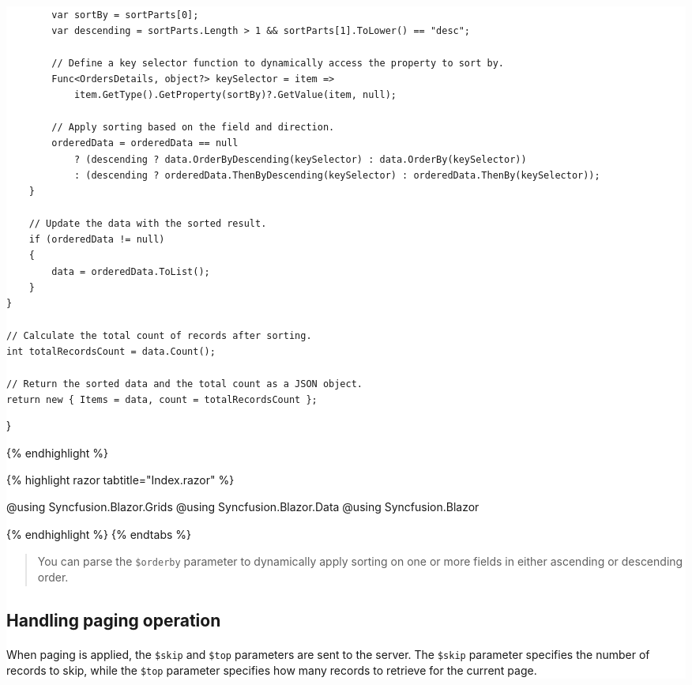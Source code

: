             var sortBy = sortParts[0];
            var descending = sortParts.Length > 1 && sortParts[1].ToLower() == "desc";

            // Define a key selector function to dynamically access the property to sort by.
            Func<OrdersDetails, object?> keySelector = item =>
                item.GetType().GetProperty(sortBy)?.GetValue(item, null);

            // Apply sorting based on the field and direction.
            orderedData = orderedData == null
                ? (descending ? data.OrderByDescending(keySelector) : data.OrderBy(keySelector))
                : (descending ? orderedData.ThenByDescending(keySelector) : orderedData.ThenBy(keySelector));
        }

        // Update the data with the sorted result.
        if (orderedData != null)
        {
            data = orderedData.ToList();
        }
    }

    // Calculate the total count of records after sorting.
    int totalRecordsCount = data.Count();

    // Return the sorted data and the total count as a JSON object.
    return new { Items = data, count = totalRecordsCount };
}

{% endhighlight %}

{% highlight razor tabtitle="Index.razor" %}

@using Syncfusion.Blazor.Grids
@using Syncfusion.Blazor.Data
@using Syncfusion.Blazor

<SfGrid TValue="OrdersDetails" AllowSorting="true" Height="348">
    <SfDataManager Url="https://localhost:xxxx/api/Grid" Adaptor="Adaptors.WebApiAdaptor"></SfDataManager>
    <GridColumns>
        <GridColumn Field="OrderID" HeaderText="Order ID" Width="120" TextAlign="TextAlign.Right"></GridColumn>
        <GridColumn Field="CustomerID" HeaderText="Customer Name" Width="160"></GridColumn>
        <GridColumn Field="ShipCity" HeaderText="Ship City" Width="150"></GridColumn>
        <GridColumn Field="ShipCountry" HeaderText="Ship Country" Width="150"></GridColumn>
    </GridColumns>
</SfGrid>

{% endhighlight %}
{% endtabs %}

> You can parse the `$orderby` parameter to dynamically apply sorting on one or more fields in either ascending or descending order.

## Handling paging operation

When paging is applied, the `$skip` and `$top` parameters are sent to the server. The `$skip` parameter specifies the number of records to skip, while the `$top` parameter specifies how many records to retrieve for the current page.
